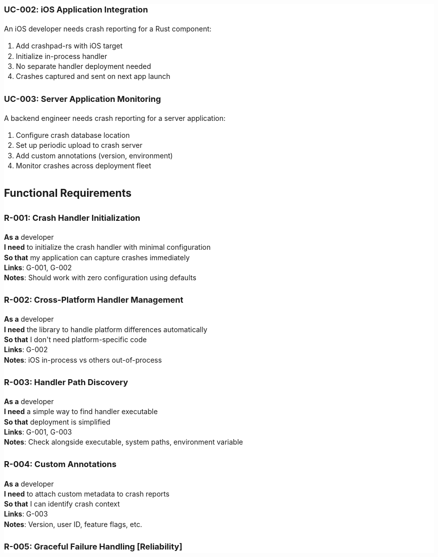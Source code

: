 ### UC-002: iOS Application Integration
An iOS developer needs crash reporting for a Rust component:
1. Add crashpad-rs with iOS target
2. Initialize in-process handler
3. No separate handler deployment needed
4. Crashes captured and sent on next app launch

### UC-003: Server Application Monitoring
A backend engineer needs crash reporting for a server application:
1. Configure crash database location
2. Set up periodic upload to crash server
3. Add custom annotations (version, environment)
4. Monitor crashes across deployment fleet

## Functional Requirements

### R-001: Crash Handler Initialization

**As a** developer  
**I need** to initialize the crash handler with minimal configuration  
**So that** my application can capture crashes immediately  
**Links**: G-001, G-002  
**Notes**: Should work with zero configuration using defaults

### R-002: Cross-Platform Handler Management

**As a** developer  
**I need** the library to handle platform differences automatically  
**So that** I don't need platform-specific code  
**Links**: G-002  
**Notes**: iOS in-process vs others out-of-process

### R-003: Handler Path Discovery

**As a** developer  
**I need** a simple way to find handler executable  
**So that** deployment is simplified  
**Links**: G-001, G-003  
**Notes**: Check alongside executable, system paths, environment variable

### R-004: Custom Annotations

**As a** developer  
**I need** to attach custom metadata to crash reports  
**So that** I can identify crash context  
**Links**: G-003  
**Notes**: Version, user ID, feature flags, etc.

### R-005: Graceful Failure Handling [Reliability]
